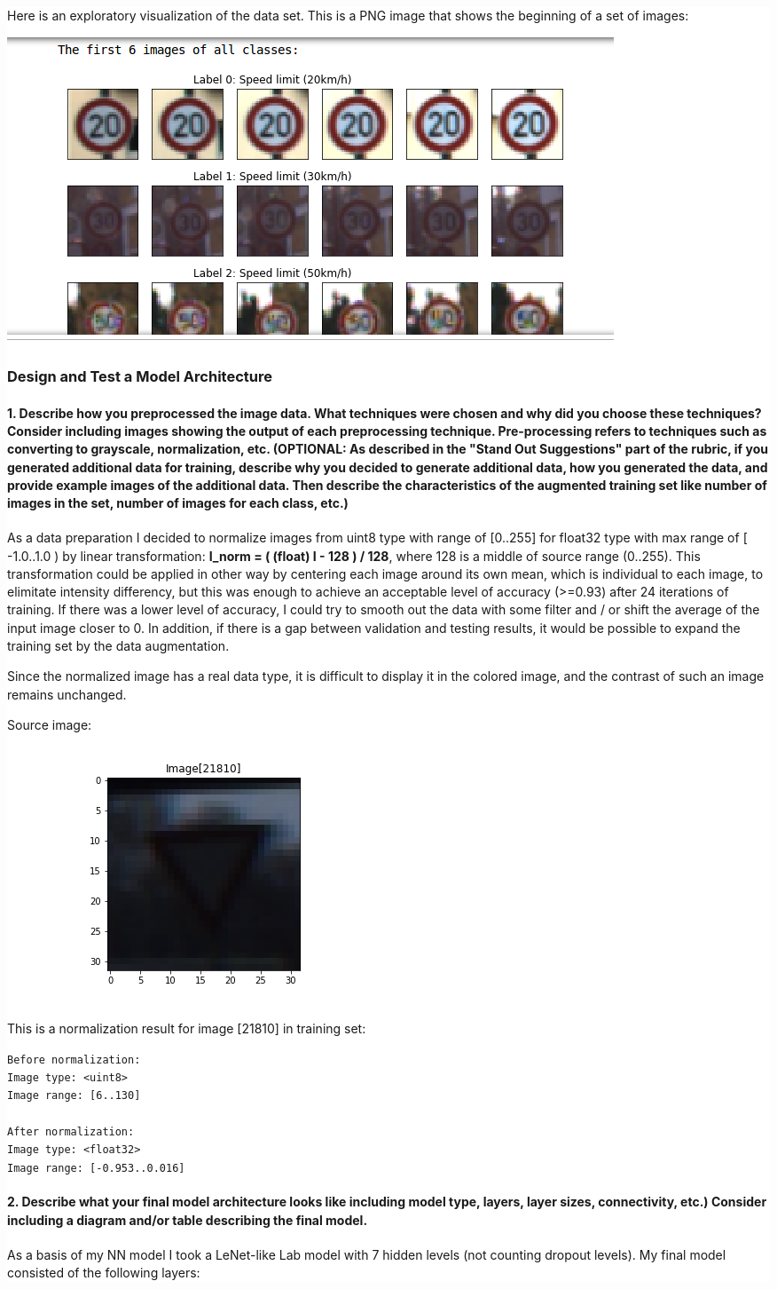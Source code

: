Here is an exploratory visualization of the data set.
This is a PNG image that shows the beginning of a set of images:

![alt text][TrainImagesSet]


### Design and Test a Model Architecture

#### 1. Describe how you preprocessed the image data. What techniques were chosen and why did you choose these techniques? Consider including images showing the output of each preprocessing technique. Pre-processing refers to techniques such as converting to grayscale, normalization, etc. (OPTIONAL: As described in the "Stand Out Suggestions" part of the rubric, if you generated additional data for training, describe why you decided to generate additional data, how you generated the data, and provide example images of the additional data. Then describe the characteristics of the augmented training set like number of images in the set, number of images for each class, etc.)

As a data preparation I decided to normalize images from uint8 type with range of [0..255] for float32 type with max range of [ -1.0..1.0 ) by linear transformation:
**I_norm = (  (float) I - 128 ) / 128**,
where 128 is a middle of source range (0..255).
This transformation could be applied in other way by centering each image around its own mean, which is individual to each image, to elimitate intensity differency, but this was enough to achieve an acceptable level of accuracy (>=0.93) after 24 iterations of training. If there was a lower level of accuracy, I could try to smooth out the data with some filter and / or shift the average of the input image closer to 0. In addition, if there is a gap between validation and testing results, it would be possible to expand the training set by the data augmentation.

Since the normalized image has a real data type, it is difficult to display it in the colored image, and the contrast of such an image remains unchanged.

Source image:

![alt text][ToNormalize]

This is a normalization result for image [21810] in training set:

````
Before normalization:
Image type: <uint8>
Image range: [6..130]

After normalization:
Image type: <float32>
Image range: [-0.953..0.016]
````


#### 2. Describe what your final model architecture looks like including model type, layers, layer sizes, connectivity, etc.) Consider including a diagram and/or table describing the final model.
As a basis of my NN model I took a LeNet-like Lab model with 7 hidden levels (not counting dropout levels).
My final model consisted of the following layers:


[//]: # (Image References)
[TrainImagesSet]: ./examples/SignsExplore.png "Training Images Set"
[ToNormalize]: ./examples/to_normalize.png "Image to normalize"
[TrafficSign4]: ./examples/ex4.bmp "Traffic Sign 4"
[TrafficSign9]: ./examples/ex9.bmp "Traffic Sign 9"
[TrafficSign12]: ./examples/ex12.bmp "Traffic Sign 12"
[TrafficSign14]: ./examples/ex14.bmp "Traffic Sign 14"
[TrafficSign17]: ./examples/ex17.bmp "Traffic Sign 17"
[TrafficSign35]: ./examples/ex35.bmp "Traffic Sign 35"
[Softmax4]: ./examples/class_4_prob.png "Softmax output for class 4"
[Softmax9]: ./examples/class_9_prob.png "Softmax output for class 9"
[Softmax12]: ./examples/class_12_prob.png "Softmax output for class 12"
[Softmax14]: ./examples/class_14_prob.png "Softmax output for class 14"
[Softmax35]: ./examples/class_35_prob.png "Softmax output for class 35"